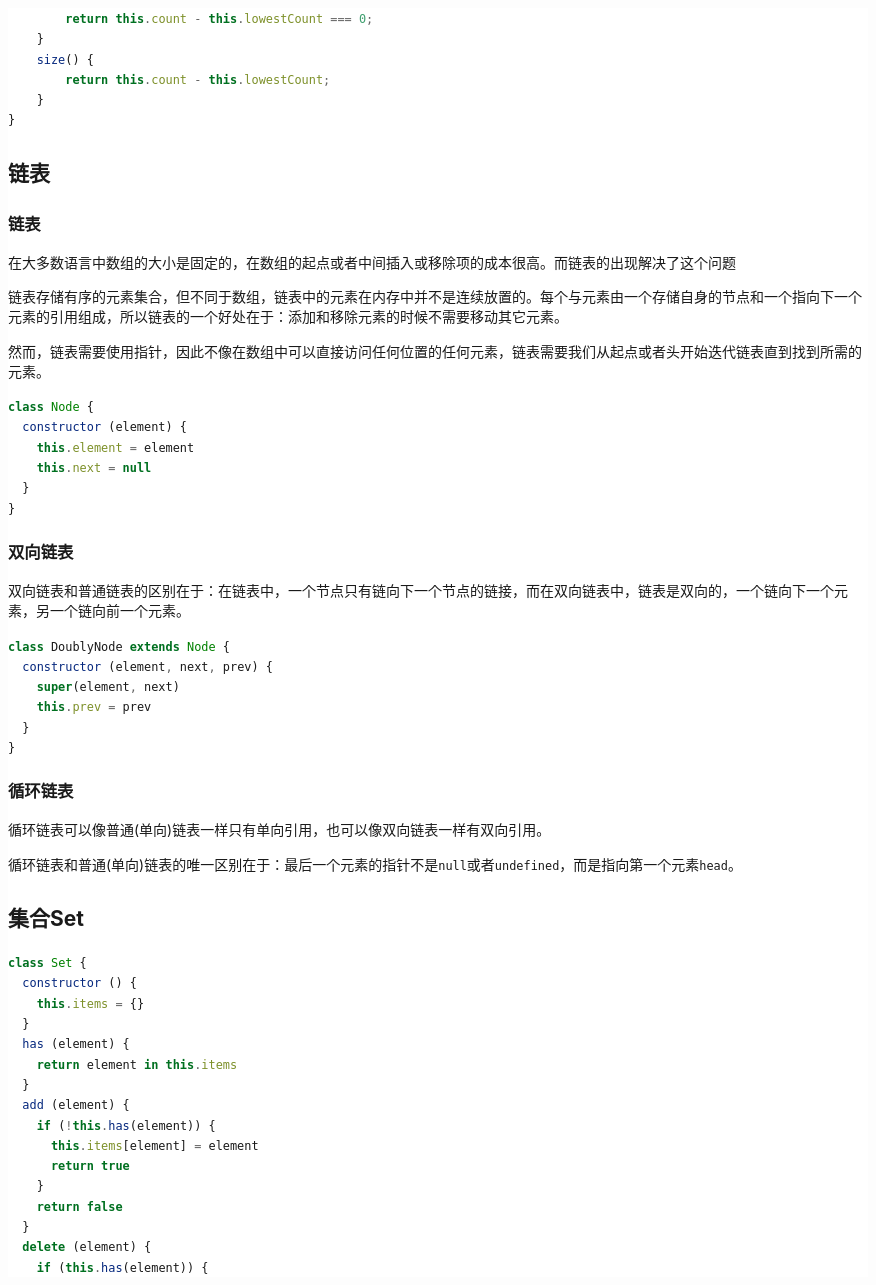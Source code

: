 ```javascript
        return this.count - this.lowestCount === 0;
    }
    size() {
        return this.count - this.lowestCount;
    }
}
```

## 链表

### 链表

在大多数语言中数组的大小是固定的，在数组的起点或者中间插入或移除项的成本很高。而链表的出现解决了这个问题

链表存储有序的元素集合，但不同于数组，链表中的元素在内存中并不是连续放置的。每个与元素由一个存储自身的节点和一个指向下一个元素的引用组成，所以链表的一个好处在于：添加和移除元素的时候不需要移动其它元素。

然而，链表需要使用指针，因此不像在数组中可以直接访问任何位置的任何元素，链表需要我们从起点或者头开始迭代链表直到找到所需的元素。

```js
class Node {
  constructor (element) {
    this.element = element
    this.next = null
  }
}
```

### 双向链表

双向链表和普通链表的区别在于：在链表中，一个节点只有链向下一个节点的链接，而在双向链表中，链表是双向的，一个链向下一个元素，另一个链向前一个元素。

```js
class DoublyNode extends Node {
  constructor (element, next, prev) {
    super(element, next)
    this.prev = prev
  }
} 
```

### 循环链表

循环链表可以像普通(单向)链表一样只有单向引用，也可以像双向链表一样有双向引用。

循环链表和普通(单向)链表的唯一区别在于：最后一个元素的指针不是`null`或者`undefined`，而是指向第一个元素`head`。

## 集合Set

```js
class Set {
  constructor () {
    this.items = {}
  }
  has (element) {
    return element in this.items
  }
  add (element) {
    if (!this.has(element)) {
      this.items[element] = element
      return true
    }
    return false
  }
  delete (element) {
    if (this.has(element)) {
```